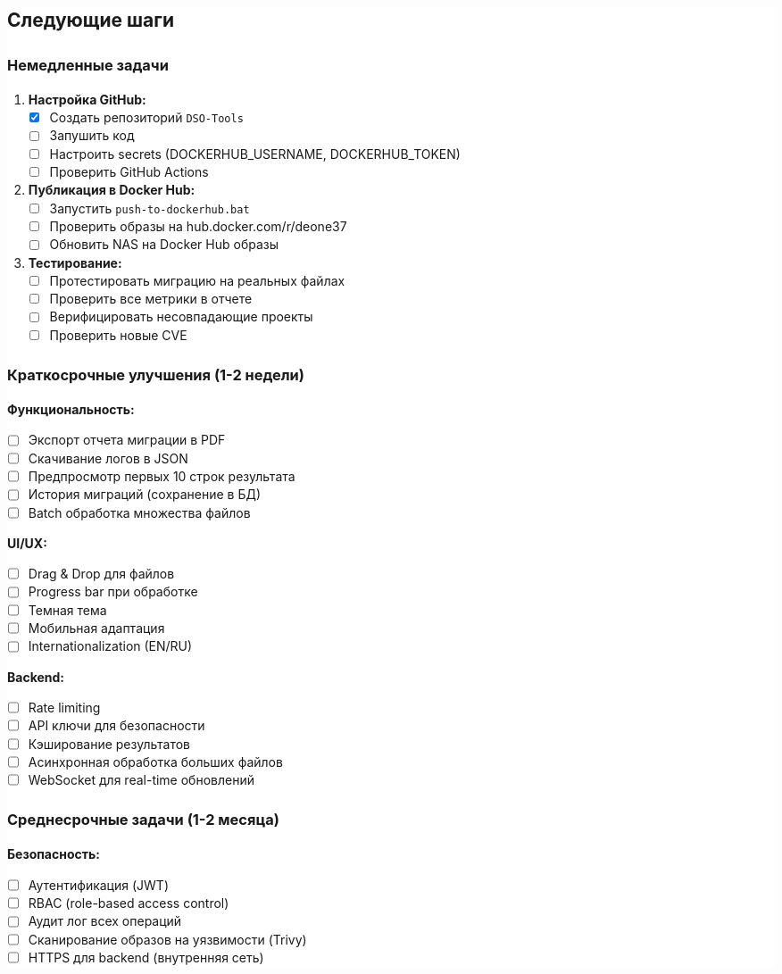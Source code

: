 
## Следующие шаги

### Немедленные задачи

1. **Настройка GitHub:**
   - [x] Создать репозиторий `DSO-Tools`
   - [ ] Запушить код
   - [ ] Настроить secrets (DOCKERHUB_USERNAME, DOCKERHUB_TOKEN)
   - [ ] Проверить GitHub Actions

2. **Публикация в Docker Hub:**
   - [ ] Запустить `push-to-dockerhub.bat`
   - [ ] Проверить образы на hub.docker.com/r/deone37
   - [ ] Обновить NAS на Docker Hub образы

3. **Тестирование:**
   - [ ] Протестировать миграцию на реальных файлах
   - [ ] Проверить все метрики в отчете
   - [ ] Верифицировать несовпадающие проекты
   - [ ] Проверить новые CVE

### Краткосрочные улучшения (1-2 недели)

**Функциональность:**
- [ ] Экспорт отчета миграции в PDF
- [ ] Скачивание логов в JSON
- [ ] Предпросмотр первых 10 строк результата
- [ ] История миграций (сохранение в БД)
- [ ] Batch обработка множества файлов

**UI/UX:**
- [ ] Drag & Drop для файлов
- [ ] Progress bar при обработке
- [ ] Темная тема
- [ ] Мобильная адаптация
- [ ] Internationalization (EN/RU)

**Backend:**
- [ ] Rate limiting
- [ ] API ключи для безопасности
- [ ] Кэширование результатов
- [ ] Асинхронная обработка больших файлов
- [ ] WebSocket для real-time обновлений

### Среднесрочные задачи (1-2 месяца)

**Безопасность:**
- [ ] Аутентификация (JWT)
- [ ] RBAC (role-based access control)
- [ ] Аудит лог всех операций
- [ ] Сканирование образов на уязвимости (Trivy)
- [ ] HTTPS для backend (внутренняя сеть)
